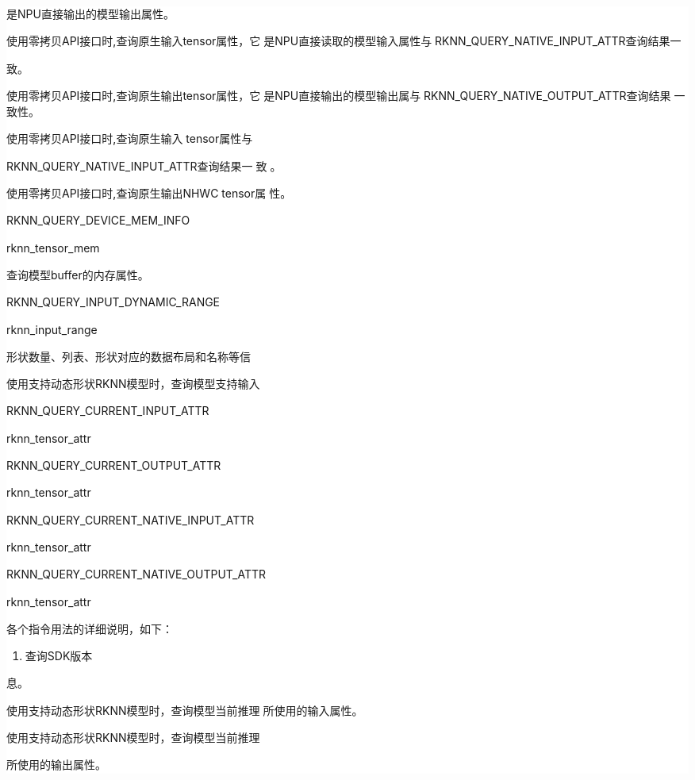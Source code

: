 是NPU直接输出的模型输出属性。

使用零拷贝API接口时,查询原生输入tensor属性，它
是NPU直接读取的模型输入属性与
RKNN_QUERY_NATIVE_INPUT_ATTR查询结果一

致。

使用零拷贝API接口时,查询原生输出tensor属性，它
是NPU直接输出的模型输出属与
RKNN_QUERY_NATIVE_OUTPUT_ATTR查询结果
一致性。

使用零拷贝API接口时,查询原生输入 tensor属性与

RKNN_QUERY_NATIVE_INPUT_ATTR查询结果一
致 。

使用零拷贝API接口时,查询原生输出NHWC tensor属
性。

RKNN_QUERY_DEVICE_MEM_INFO

rknn_tensor_mem

查询模型buffer的内存属性。

RKNN_QUERY_INPUT_DYNAMIC_RANGE

rknn_input_range

形状数量、列表、形状对应的数据布局和名称等信

使用支持动态形状RKNN模型时，查询模型支持输入

RKNN_QUERY_CURRENT_INPUT_ATTR

rknn_tensor_attr

RKNN_QUERY_CURRENT_OUTPUT_ATTR

rknn_tensor_attr

RKNN_QUERY_CURRENT_NATIVE_INPUT_ATTR

rknn_tensor_attr

RKNN_QUERY_CURRENT_NATIVE_OUTPUT_ATTR

rknn_tensor_attr

各个指令用法的详细说明，如下：

1. 查询SDK版本

息。

使用支持动态形状RKNN模型时，查询模型当前推理
所使用的输入属性。

使用支持动态形状RKNN模型时，查询模型当前推理

所使用的输出属性。
